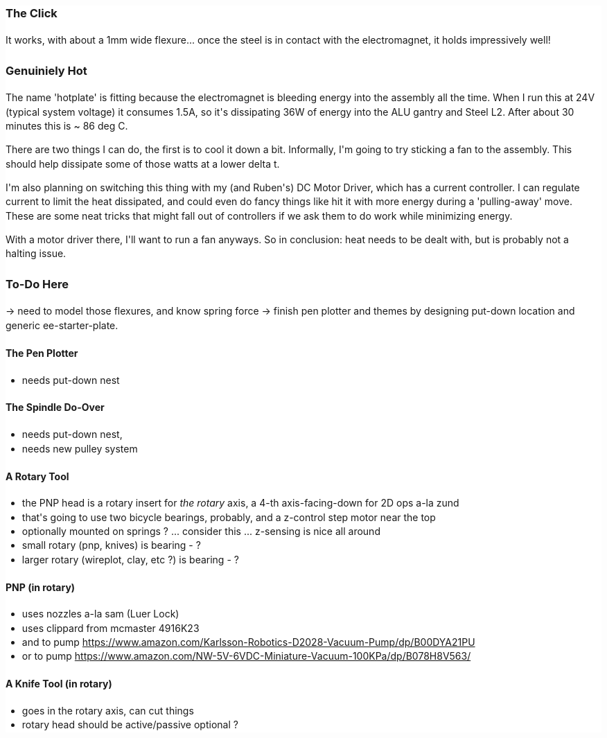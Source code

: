 ### The Click

It works, with about a 1mm wide flexure... once the steel is in contact with the electromagnet, it holds impressively well!

![video](video/2019-03_click.mp4)

### Genuiniely Hot

The name 'hotplate' is fitting because the electromagnet is bleeding energy into the assembly all the time. When I run this at 24V (typical system voltage) it consumes 1.5A, so it's dissipating 36W of energy into the ALU gantry and Steel L2. After about 30 minutes this is ~ 86 deg C.

There are two things I can do, the first is to cool it down a bit. Informally, I'm going to try sticking a fan to the assembly. This should help dissipate some of those watts at a lower delta t.

I'm also planning on switching this thing with my (and Ruben's) DC Motor Driver, which has a current controller. I can regulate current to limit the heat dissipated, and could even do fancy things like hit it with more energy during a 'pulling-away' move. These are some neat tricks that might fall out of controllers if we ask them to do work while minimizing energy.

With a motor driver there, I'll want to run a fan anyways. So in conclusion: heat needs to be dealt with, but is probably not a halting issue.

### To-Do Here

 -> need to model those flexures, and know spring force
 -> finish pen plotter and themes by designing put-down location and generic ee-starter-plate.

#### The Pen Plotter
 - needs put-down nest

#### The Spindle Do-Over
 - needs put-down nest,
 - needs new pulley system

#### A Rotary Tool
 - the PNP head is a rotary insert for *the rotary* axis, a 4-th axis-facing-down for 2D ops a-la zund
 - that's going to use two bicycle bearings, probably, and a z-control step motor near the top
 - optionally mounted on springs ? ... consider this ... z-sensing is nice all around
 - small rotary (pnp, knives) is bearing - ?
 - larger rotary (wireplot, clay, etc ?) is bearing - ?

#### PNP (in rotary)
 - uses nozzles a-la sam (Luer Lock)
 - uses clippard from mcmaster 4916K23
 - and to pump https://www.amazon.com/Karlsson-Robotics-D2028-Vacuum-Pump/dp/B00DYA21PU
 - or to pump https://www.amazon.com/NW-5V-6VDC-Miniature-Vacuum-100KPa/dp/B078H8V563/

#### A Knife Tool (in rotary)
 - goes in the rotary axis, can cut things
 - rotary head should be active/passive optional ?
